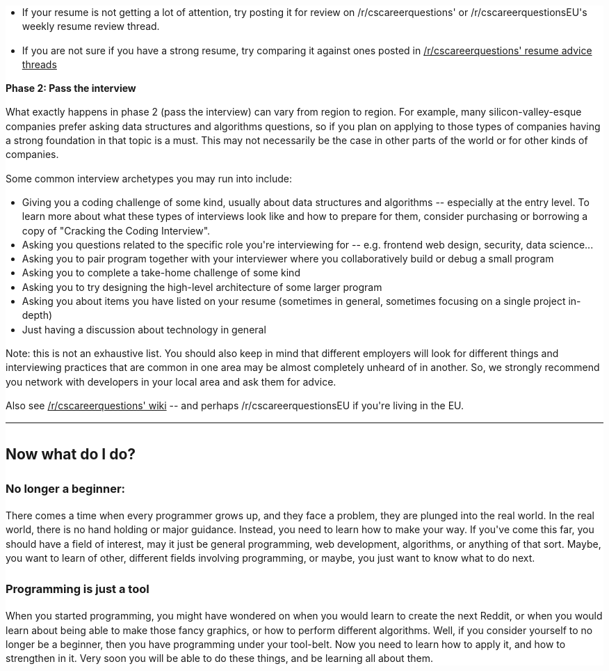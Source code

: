 - If your resume is not getting a lot of attention, try posting it for review on /r/cscareerquestions' or /r/cscareerquestionsEU's weekly resume review thread.

- If you are not sure if you have a strong resume, try comparing it against ones posted in [/r/cscareerquestions' resume advice threads](https://www.reddit.com/r/cscareerquestions/search?q=author%3ACSCQMods+Resume+Advice+Thread&restrict_sr=on&sort=new&t=all)

**Phase 2: Pass the interview**

What exactly happens in phase 2 (pass the interview) can vary from region to region. For example, many silicon-valley-esque companies prefer asking data structures and algorithms questions, so if you plan on applying to those types of companies having a strong foundation in that topic is a must. This may not necessarily be the case in other parts of the world or for other kinds of companies.

Some common interview archetypes you may run into include:

- Giving you a coding challenge of some kind, usually about data structures and algorithms -- especially at the entry level. To learn more about what these types of interviews look like and how to prepare for them, consider purchasing or borrowing a copy of "Cracking the Coding Interview".
- Asking you questions related to the specific role you're interviewing for -- e.g. frontend web design, security, data science...
- Asking you to pair program together with your interviewer where you collaboratively build or debug a small program
- Asking you to complete a take-home challenge of some kind
- Asking you to try designing the high-level architecture of some larger program
- Asking you about items you have listed on your resume (sometimes in general, sometimes focusing on a single project in-depth)
- Just having a discussion about technology in general

Note: this is not an exhaustive list. You should also keep in mind that different employers will look for different things and interviewing practices that are common in one area may be almost completely unheard of in another. So, we strongly recommend you network with developers in your local area and ask them for advice.

Also see [/r/cscareerquestions' wiki](https://www.reddit.com/r/cscareerquestions/wiki/index) -- and perhaps /r/cscareerquestionsEU if you're living in the EU.

---

## Now what do I do?

### No longer a beginner:

There comes a time when every programmer grows up, and they face a problem, they are plunged into the real world. In the real world, there is no hand holding or major guidance. Instead, you need to learn how to make your way. If you've come this far, you should have a field of interest, may it just be general programming, web development, algorithms, or anything of that sort. Maybe, you want to learn of other, different fields involving programming, or maybe, you just want to know what to do next.

### Programming is just a tool

When you started programming, you might have wondered on when you would learn to create the next Reddit, or when you would learn about being able to make those fancy graphics, or how to perform different algorithms. Well, if you consider yourself to no longer be a beginner, then you have programming under your tool-belt. Now you need to learn how to apply it, and how to strengthen in it. Very soon you will be able to do these things, and be learning all about them.
